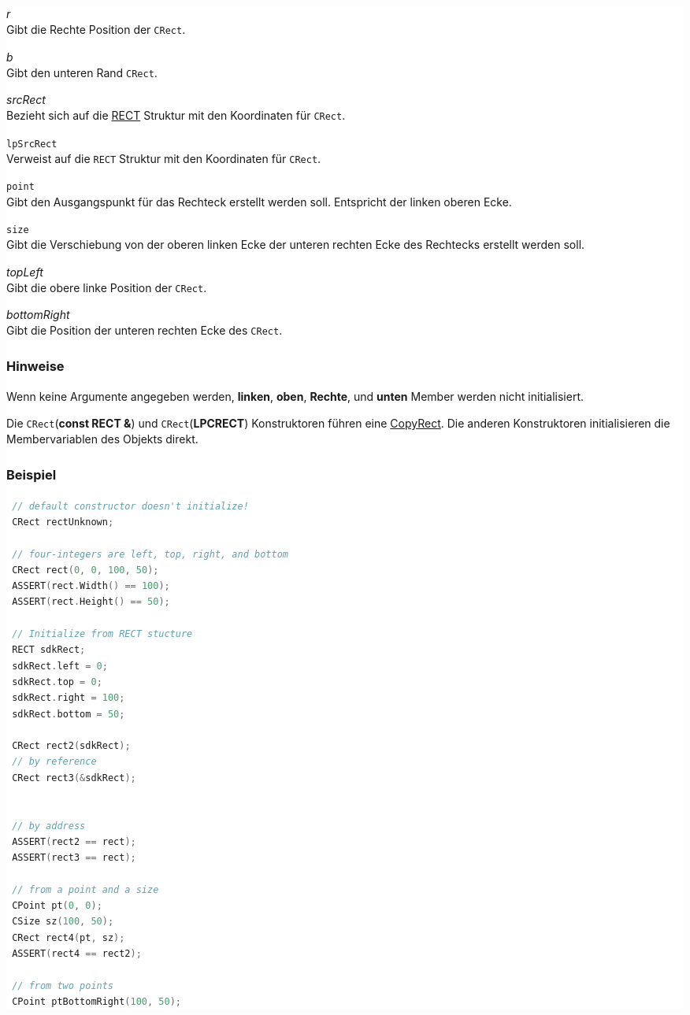  *r*  
 Gibt die Rechte Position der `CRect`.  
  
 *b*  
 Gibt den unteren Rand `CRect`.  
  
 *srcRect*  
 Bezieht sich auf die [RECT](../../mfc/reference/rect-structure1.md) Struktur mit den Koordinaten für `CRect`.  
  
 `lpSrcRect`  
 Verweist auf die `RECT` Struktur mit den Koordinaten für `CRect`.  
  
 `point`  
 Gibt den Ausgangspunkt für das Rechteck erstellt werden soll. Entspricht der linken oberen Ecke.  
  
 `size`  
 Gibt die Verschiebung von der oberen linken Ecke der unteren rechten Ecke des Rechtecks erstellt werden soll.  
  
 *topLeft*  
 Gibt die obere linke Position der `CRect`.  
  
 *bottomRight*  
 Gibt die Position der unteren rechten Ecke des `CRect`.  
  
### <a name="remarks"></a>Hinweise  
 Wenn keine Argumente angegeben werden, **linken**, **oben**, **Rechte**, und **unten** Member werden nicht initialisiert.  
  
 Die `CRect`(**const RECT &**) und `CRect`(**LPCRECT**) Konstruktoren führen eine [CopyRect](#copyrect). Die anderen Konstruktoren initialisieren die Membervariablen des Objekts direkt.  
  
### <a name="example"></a>Beispiel  
```cpp  
 // default constructor doesn't initialize!
 CRect rectUnknown;

 // four-integers are left, top, right, and bottom
 CRect rect(0, 0, 100, 50);
 ASSERT(rect.Width() == 100);
 ASSERT(rect.Height() == 50);

 // Initialize from RECT stucture
 RECT sdkRect;
 sdkRect.left = 0;
 sdkRect.top = 0;
 sdkRect.right = 100;
 sdkRect.bottom = 50;

 CRect rect2(sdkRect);
 // by reference
 CRect rect3(&sdkRect);


 // by address
 ASSERT(rect2 == rect);
 ASSERT(rect3 == rect);

 // from a point and a size
 CPoint pt(0, 0);
 CSize sz(100, 50);
 CRect rect4(pt, sz);
 ASSERT(rect4 == rect2);

 // from two points
 CPoint ptBottomRight(100, 50);
```